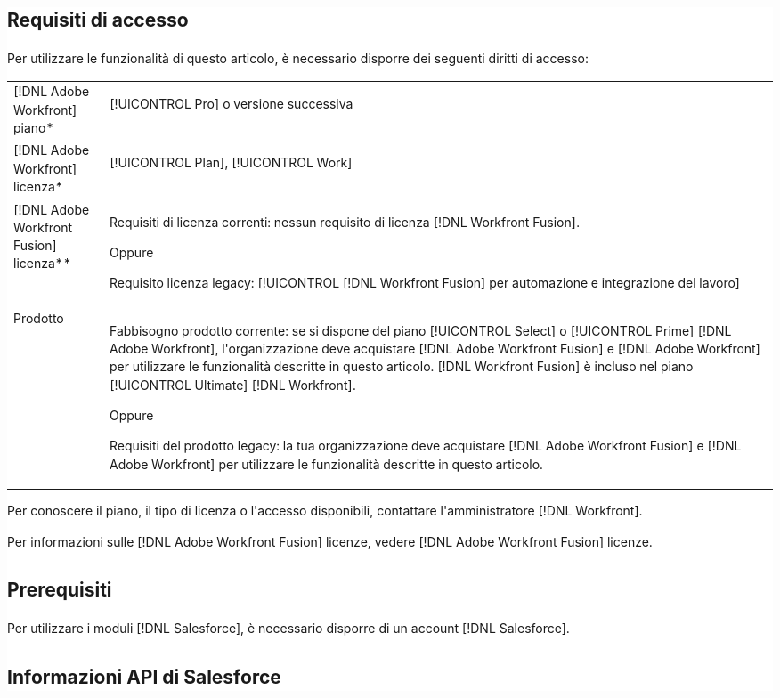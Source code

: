 ## Requisiti di accesso

Per utilizzare le funzionalità di questo articolo, è necessario disporre dei seguenti diritti di accesso:

<table style="table-layout:auto"> 
 <col> 
 <col> 
 <tbody> 
  <tr> 
   <td role="rowheader">[!DNL Adobe Workfront] piano*</td>
  <td> <p>[!UICONTROL Pro] o versione successiva</p> </td>
  </tr> 
  <tr data-mc-conditions=""> 
   <td role="rowheader">[!DNL Adobe Workfront] licenza*</td>
   <td> <p>[!UICONTROL Plan], [!UICONTROL Work]</p> </td> 
  </tr> 
  <tr> 
   <td role="rowheader">[!DNL Adobe Workfront Fusion] licenza**</td> 
   <td>
   <p>Requisiti di licenza correnti: nessun requisito di licenza [!DNL Workfront Fusion].</p>
   <p>Oppure</p>
   <p>Requisito licenza legacy: [!UICONTROL [!DNL Workfront Fusion] per automazione e integrazione del lavoro] </p>
   </td> 
  </tr> 
  <tr> 
   <td role="rowheader">Prodotto</td> 
   <td>
   <p>Fabbisogno prodotto corrente: se si dispone del piano [!UICONTROL Select] o [!UICONTROL Prime] [!DNL Adobe Workfront], l'organizzazione deve acquistare [!DNL Adobe Workfront Fusion] e [!DNL Adobe Workfront] per utilizzare le funzionalità descritte in questo articolo. [!DNL Workfront Fusion] è incluso nel piano [!UICONTROL Ultimate] [!DNL Workfront].</p>
   <p>Oppure</p>
   <p>Requisiti del prodotto legacy: la tua organizzazione deve acquistare [!DNL Adobe Workfront Fusion] e [!DNL Adobe Workfront] per utilizzare le funzionalità descritte in questo articolo.</p>
   </td> 
  </tr> 
 </tbody> 
</table>

Per conoscere il piano, il tipo di licenza o l&#39;accesso disponibili, contattare l&#39;amministratore [!DNL Workfront].

Per informazioni sulle [!DNL Adobe Workfront Fusion] licenze, vedere [[!DNL Adobe Workfront Fusion] licenze](../../workfront-fusion/get-started/license-automation-vs-integration.md).

## Prerequisiti

Per utilizzare i moduli [!DNL Salesforce], è necessario disporre di un account [!DNL Salesforce].

## Informazioni API di Salesforce
